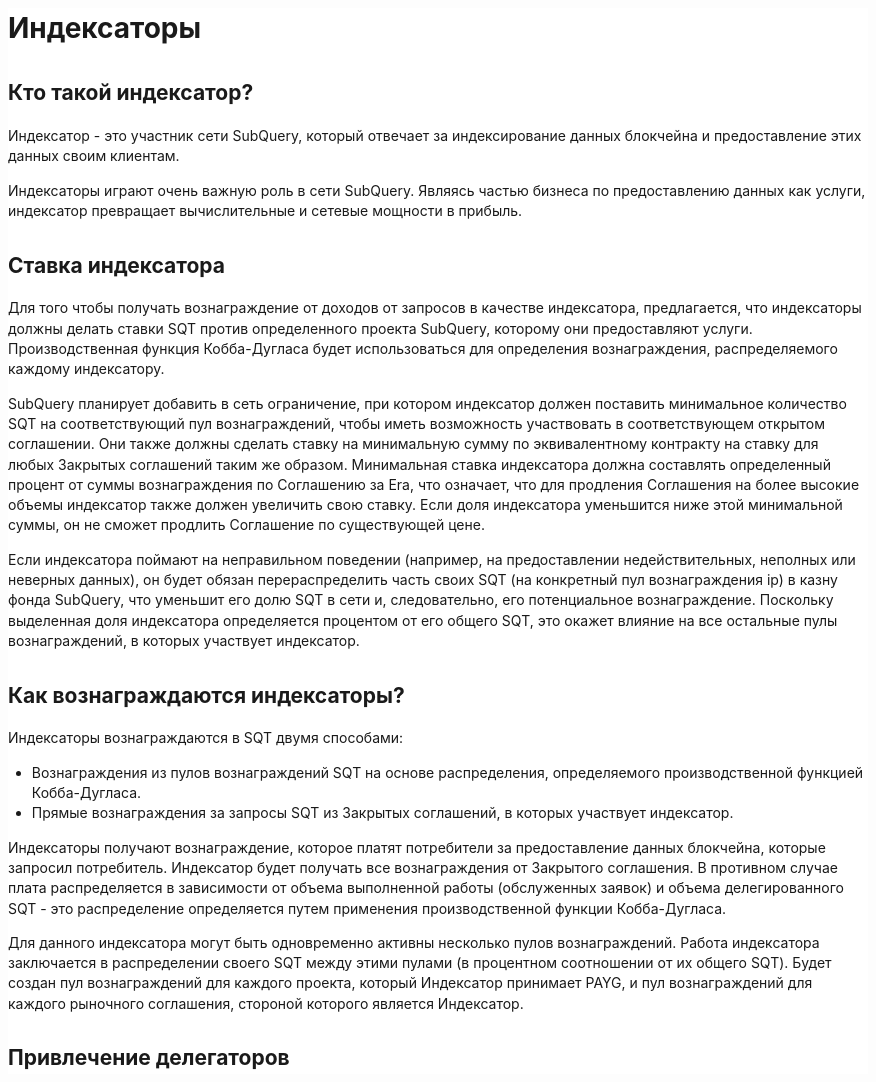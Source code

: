 # Индексаторы

## Кто такой индексатор?

Индексатор - это участник сети SubQuery, который отвечает за индексирование данных блокчейна и предоставление этих данных своим клиентам.

Индексаторы играют очень важную роль в сети SubQuery. Являясь частью бизнеса по предоставлению данных как услуги, индексатор превращает вычислительные и сетевые мощности в прибыль.

## Ставка индексатора

Для того чтобы получать вознаграждение от доходов от запросов в качестве индексатора, предлагается, что индексаторы должны делать ставки SQT против определенного проекта SubQuery, которому они предоставляют услуги. Производственная функция Кобба-Дугласа будет использоваться для определения вознаграждения, распределяемого каждому индексатору.

SubQuery планирует добавить в сеть ограничение, при котором индексатор должен поставить минимальное количество SQT на соответствующий пул вознаграждений, чтобы иметь возможность участвовать в соответствующем открытом соглашении. Они также должны сделать ставку на минимальную сумму по эквивалентному контракту на ставку для любых Закрытых соглашений таким же образом. Минимальная ставка индексатора должна составлять определенный процент от суммы вознаграждения по Соглашению за Era, что означает, что для продления Соглашения на более высокие объемы индексатор также должен увеличить свою ставку. Если доля индексатора уменьшится ниже этой минимальной суммы, он не сможет продлить Соглашение по существующей цене.

Если индексатора поймают на неправильном поведении (например, на предоставлении недействительных, неполных или неверных данных), он будет обязан перераспределить часть своих SQT (на конкретный пул вознаграждения ip) в казну фонда SubQuery, что уменьшит его долю SQT в сети и, следовательно, его потенциальное вознаграждение. Поскольку выделенная доля индексатора определяется процентом от его общего SQT, это окажет влияние на все остальные пулы вознаграждений, в которых участвует индексатор.

## Как вознаграждаются индексаторы?

Индексаторы вознаграждаются в SQT двумя способами:

- Вознаграждения из пулов вознаграждений SQT на основе распределения, определяемого производственной функцией Кобба-Дугласа.
- Прямые вознаграждения за запросы SQT из Закрытых соглашений, в которых участвует индексатор.

Индексаторы получают вознаграждение, которое платят потребители за предоставление данных блокчейна, которые запросил потребитель. Индексатор будет получать все вознаграждения от Закрытого соглашения. В противном случае плата распределяется в зависимости от объема выполненной работы (обслуженных заявок) и объема делегированного SQT - это распределение определяется путем применения производственной функции Кобба-Дугласа.

Для данного индексатора могут быть одновременно активны несколько пулов вознаграждений. Работа индексатора заключается в распределении своего SQT между этими пулами (в процентном соотношении от их общего SQT). Будет создан пул вознаграждений для каждого проекта, который Индексатор принимает PAYG, и пул вознаграждений для каждого рыночного соглашения, стороной которого является Индексатор.

## Привлечение делегаторов
